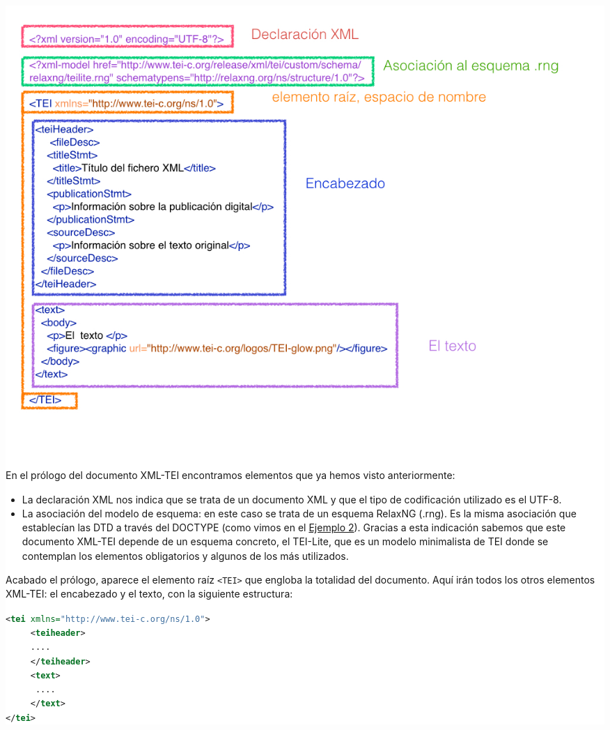 ![Estructura básica de un documento XML-TEI](img/L3_001.jpg)

En el prólogo del documento XML-TEI encontramos elementos que ya hemos visto anteriormente:

* La declaración XML nos indica que se trata de un documento XML y que el tipo de codificación utilizado es el UTF-8.
* La asociación del modelo de esquema: en este caso se trata de un esquema RelaxNG (.rng). Es la misma asociación que establecían las DTD a través del DOCTYPE (como vimos en el [Ejemplo 2]()). Gracias a esta indicación sabemos que este documento XML-TEI depende de un esquema concreto, el TEI-Lite, que es un modelo minimalista de TEI donde se contemplan los elementos obligatorios y algunos de los más utilizados.

Acabado el prólogo, aparece el elemento raíz `<TEI>` que engloba la totalidad del documento. Aquí irán todos los otros elementos XML-TEI: el encabezado y el texto, con la siguiente estructura:

```xml
<tei xmlns="http://www.tei-c.org/ns/1.0">
     <teiheader>
     ....
     </teiheader>
     <text>
      ....
     </text>
</tei>
```
